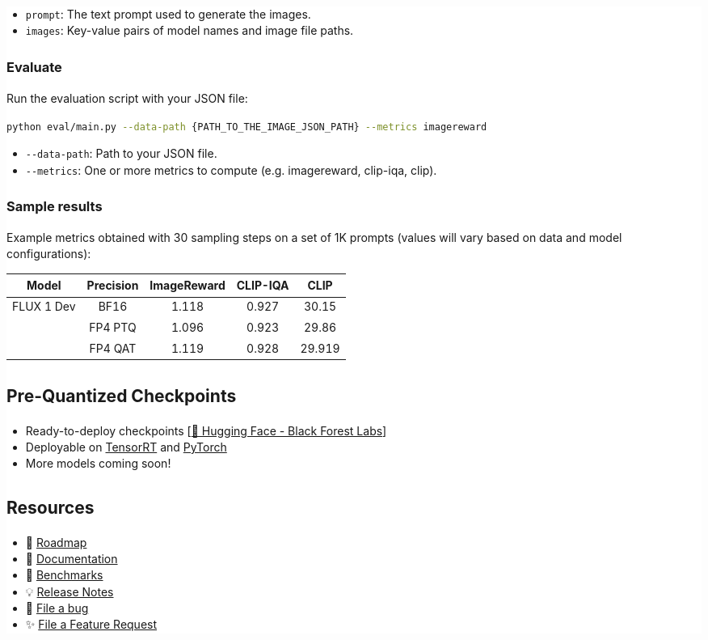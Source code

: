- `prompt`: The text prompt used to generate the images.
- `images`: Key-value pairs of model names and image file paths.

### Evaluate

Run the evaluation script with your JSON file:

```bash
python eval/main.py --data-path {PATH_TO_THE_IMAGE_JSON_PATH} --metrics imagereward
```

- `--data-path`: Path to your JSON file.
- `--metrics`: One or more metrics to compute (e.g. imagereward, clip-iqa, clip).

### Sample results

Example metrics obtained with 30 sampling steps on a set of 1K prompts (values will vary based on data and model configurations):

| Model | Precision | ImageReward | CLIP-IQA | CLIP |
|:------------:|:------------:|:------------:|:------------:|:------------:|
| FLUX 1 Dev | BF16 | 1.118 | 0.927 | 30.15 |
| | FP4 PTQ | 1.096 | 0.923 | 29.86 |
| | FP4 QAT | 1.119 | 0.928 | 29.919 |

## Pre-Quantized Checkpoints

- Ready-to-deploy checkpoints \[[🤗 Hugging Face - Black Forest Labs](https://huggingface.co/black-forest-labs)\]
- Deployable on [TensorRT](https://developer.nvidia.com/tensorrt) and [PyTorch](https://github.com/pytorch/pytorch)
- More models coming soon!

## Resources

- 📅 [Roadmap](https://github.com/NVIDIA/TensorRT-Model-Optimizer/issues/146)
- 📖 [Documentation](https://nvidia.github.io/TensorRT-Model-Optimizer)
- 🎯 [Benchmarks](../benchmark.md)
- 💡 [Release Notes](https://nvidia.github.io/TensorRT-Model-Optimizer/reference/0_changelog.html)
- 🐛 [File a bug](https://github.com/NVIDIA/TensorRT-Model-Optimizer/issues/new?template=1_bug_report.md)
- ✨ [File a Feature Request](https://github.com/NVIDIA/TensorRT-Model-Optimizer/issues/new?template=2_feature_request.md)

